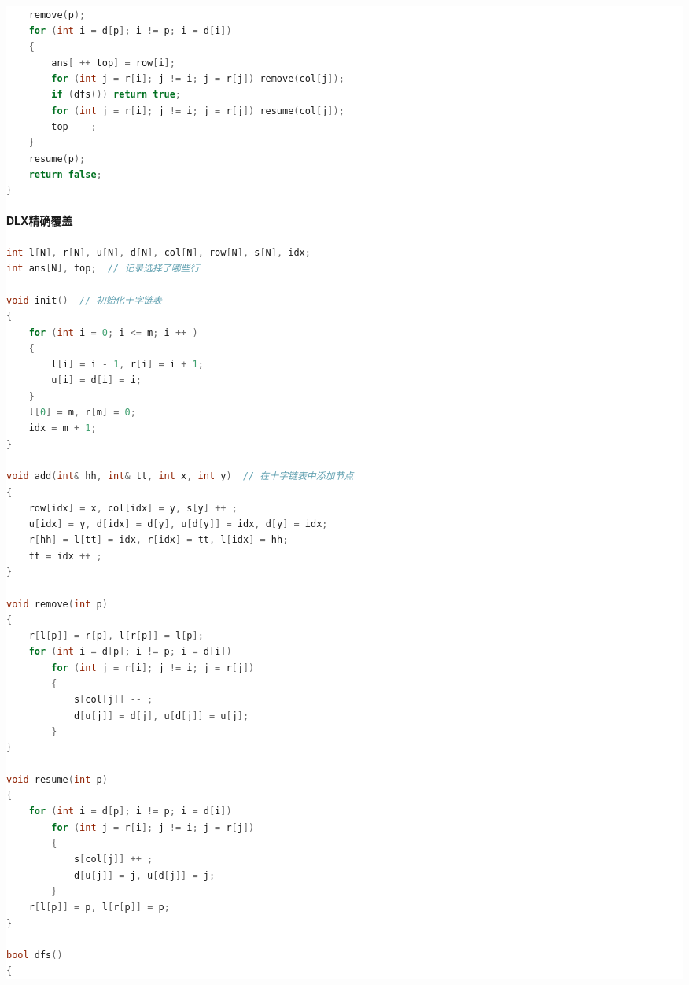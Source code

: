 ```C++
    remove(p);
    for (int i = d[p]; i != p; i = d[i])
    {
        ans[ ++ top] = row[i];
        for (int j = r[i]; j != i; j = r[j]) remove(col[j]);
        if (dfs()) return true;
        for (int j = r[i]; j != i; j = r[j]) resume(col[j]);
        top -- ;
    }
    resume(p);
    return false;
}

```

#### DLX精确覆盖
```C++
int l[N], r[N], u[N], d[N], col[N], row[N], s[N], idx;
int ans[N], top;  // 记录选择了哪些行

void init()  // 初始化十字链表
{
    for (int i = 0; i <= m; i ++ )
    {
        l[i] = i - 1, r[i] = i + 1;
        u[i] = d[i] = i;
    }
    l[0] = m, r[m] = 0;
    idx = m + 1;
}

void add(int& hh, int& tt, int x, int y)  // 在十字链表中添加节点
{
    row[idx] = x, col[idx] = y, s[y] ++ ;
    u[idx] = y, d[idx] = d[y], u[d[y]] = idx, d[y] = idx;
    r[hh] = l[tt] = idx, r[idx] = tt, l[idx] = hh;
    tt = idx ++ ;
}

void remove(int p)
{
    r[l[p]] = r[p], l[r[p]] = l[p];
    for (int i = d[p]; i != p; i = d[i])
        for (int j = r[i]; j != i; j = r[j])
        {
            s[col[j]] -- ;
            d[u[j]] = d[j], u[d[j]] = u[j];
        }
}

void resume(int p)
{
    for (int i = d[p]; i != p; i = d[i])
        for (int j = r[i]; j != i; j = r[j])
        {
            s[col[j]] ++ ;
            d[u[j]] = j, u[d[j]] = j;
        }
    r[l[p]] = p, l[r[p]] = p;
}

bool dfs()
{
```